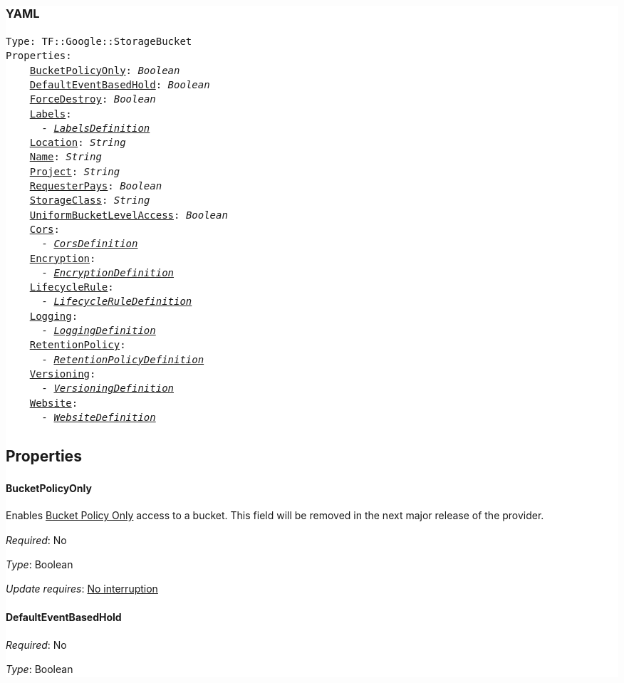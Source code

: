 ### YAML

<pre>
Type: TF::Google::StorageBucket
Properties:
    <a href="#bucketpolicyonly" title="BucketPolicyOnly">BucketPolicyOnly</a>: <i>Boolean</i>
    <a href="#defaulteventbasedhold" title="DefaultEventBasedHold">DefaultEventBasedHold</a>: <i>Boolean</i>
    <a href="#forcedestroy" title="ForceDestroy">ForceDestroy</a>: <i>Boolean</i>
    <a href="#labels" title="Labels">Labels</a>: <i>
      - <a href="labelsdefinition.md">LabelsDefinition</a></i>
    <a href="#location" title="Location">Location</a>: <i>String</i>
    <a href="#name" title="Name">Name</a>: <i>String</i>
    <a href="#project" title="Project">Project</a>: <i>String</i>
    <a href="#requesterpays" title="RequesterPays">RequesterPays</a>: <i>Boolean</i>
    <a href="#storageclass" title="StorageClass">StorageClass</a>: <i>String</i>
    <a href="#uniformbucketlevelaccess" title="UniformBucketLevelAccess">UniformBucketLevelAccess</a>: <i>Boolean</i>
    <a href="#cors" title="Cors">Cors</a>: <i>
      - <a href="corsdefinition.md">CorsDefinition</a></i>
    <a href="#encryption" title="Encryption">Encryption</a>: <i>
      - <a href="encryptiondefinition.md">EncryptionDefinition</a></i>
    <a href="#lifecyclerule" title="LifecycleRule">LifecycleRule</a>: <i>
      - <a href="lifecycleruledefinition.md">LifecycleRuleDefinition</a></i>
    <a href="#logging" title="Logging">Logging</a>: <i>
      - <a href="loggingdefinition.md">LoggingDefinition</a></i>
    <a href="#retentionpolicy" title="RetentionPolicy">RetentionPolicy</a>: <i>
      - <a href="retentionpolicydefinition.md">RetentionPolicyDefinition</a></i>
    <a href="#versioning" title="Versioning">Versioning</a>: <i>
      - <a href="versioningdefinition.md">VersioningDefinition</a></i>
    <a href="#website" title="Website">Website</a>: <i>
      - <a href="websitedefinition.md">WebsiteDefinition</a></i>
</pre>

## Properties

#### BucketPolicyOnly

Enables [Bucket Policy Only](https://cloud.google.com/storage/docs/bucket-policy-only) access to a bucket. This field will be removed in the next major release of the provider.

_Required_: No

_Type_: Boolean

_Update requires_: [No interruption](https://docs.aws.amazon.com/AWSCloudFormation/latest/UserGuide/using-cfn-updating-stacks-update-behaviors.html#update-no-interrupt)

#### DefaultEventBasedHold

_Required_: No

_Type_: Boolean
